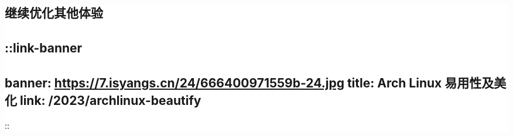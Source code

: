 ## 继续优化其他体验

::link-banner
---
banner: https://7.isyangs.cn/24/666400971559b-24.jpg
title: Arch Linux 易用性及美化
link: /2023/archlinux-beautify
---
::
